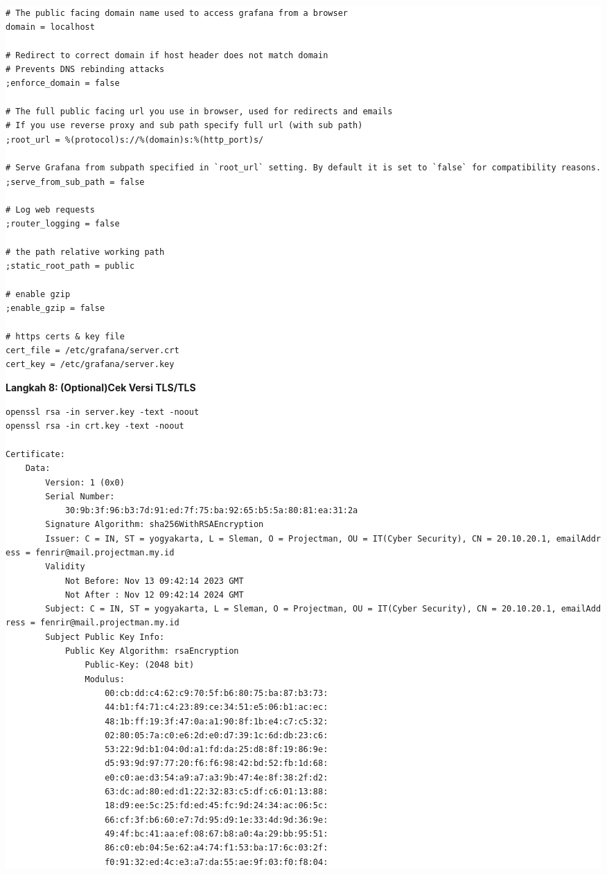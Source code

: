 ```
# The public facing domain name used to access grafana from a browser
domain = localhost

# Redirect to correct domain if host header does not match domain
# Prevents DNS rebinding attacks
;enforce_domain = false

# The full public facing url you use in browser, used for redirects and emails
# If you use reverse proxy and sub path specify full url (with sub path)
;root_url = %(protocol)s://%(domain)s:%(http_port)s/

# Serve Grafana from subpath specified in `root_url` setting. By default it is set to `false` for compatibility reasons.
;serve_from_sub_path = false

# Log web requests
;router_logging = false

# the path relative working path
;static_root_path = public

# enable gzip
;enable_gzip = false

# https certs & key file
cert_file = /etc/grafana/server.crt
cert_key = /etc/grafana/server.key
```
**Langkah 8: (Optional)Cek  Versi TLS/TLS**
```
openssl rsa -in server.key -text -noout
openssl rsa -in crt.key -text -noout

Certificate:
    Data:
        Version: 1 (0x0)
        Serial Number:
            30:9b:3f:96:b3:7d:91:ed:7f:75:ba:92:65:b5:5a:80:81:ea:31:2a
        Signature Algorithm: sha256WithRSAEncryption
        Issuer: C = IN, ST = yogyakarta, L = Sleman, O = Projectman, OU = IT(Cyber Security), CN = 20.10.20.1, emailAddress = fenrir@mail.projectman.my.id
        Validity
            Not Before: Nov 13 09:42:14 2023 GMT
            Not After : Nov 12 09:42:14 2024 GMT
        Subject: C = IN, ST = yogyakarta, L = Sleman, O = Projectman, OU = IT(Cyber Security), CN = 20.10.20.1, emailAddress = fenrir@mail.projectman.my.id
        Subject Public Key Info:
            Public Key Algorithm: rsaEncryption
                Public-Key: (2048 bit)
                Modulus:
                    00:cb:dd:c4:62:c9:70:5f:b6:80:75:ba:87:b3:73:
                    44:b1:f4:71:c4:23:89:ce:34:51:e5:06:b1:ac:ec:
                    48:1b:ff:19:3f:47:0a:a1:90:8f:1b:e4:c7:c5:32:
                    02:80:05:7a:c0:e6:2d:e0:d7:39:1c:6d:db:23:c6:
                    53:22:9d:b1:04:0d:a1:fd:da:25:d8:8f:19:86:9e:
                    d5:93:9d:97:77:20:f6:f6:98:42:bd:52:fb:1d:68:
                    e0:c0:ae:d3:54:a9:a7:a3:9b:47:4e:8f:38:2f:d2:
                    63:dc:ad:80:ed:d1:22:32:83:c5:df:c6:01:13:88:
                    18:d9:ee:5c:25:fd:ed:45:fc:9d:24:34:ac:06:5c:
                    66:cf:3f:b6:60:e7:7d:95:d9:1e:33:4d:9d:36:9e:
                    49:4f:bc:41:aa:ef:08:67:b8:a0:4a:29:bb:95:51:
                    86:c0:eb:04:5e:62:a4:74:f1:53:ba:17:6c:03:2f:
                    f0:91:32:ed:4c:e3:a7:da:55:ae:9f:03:f0:f8:04:
```